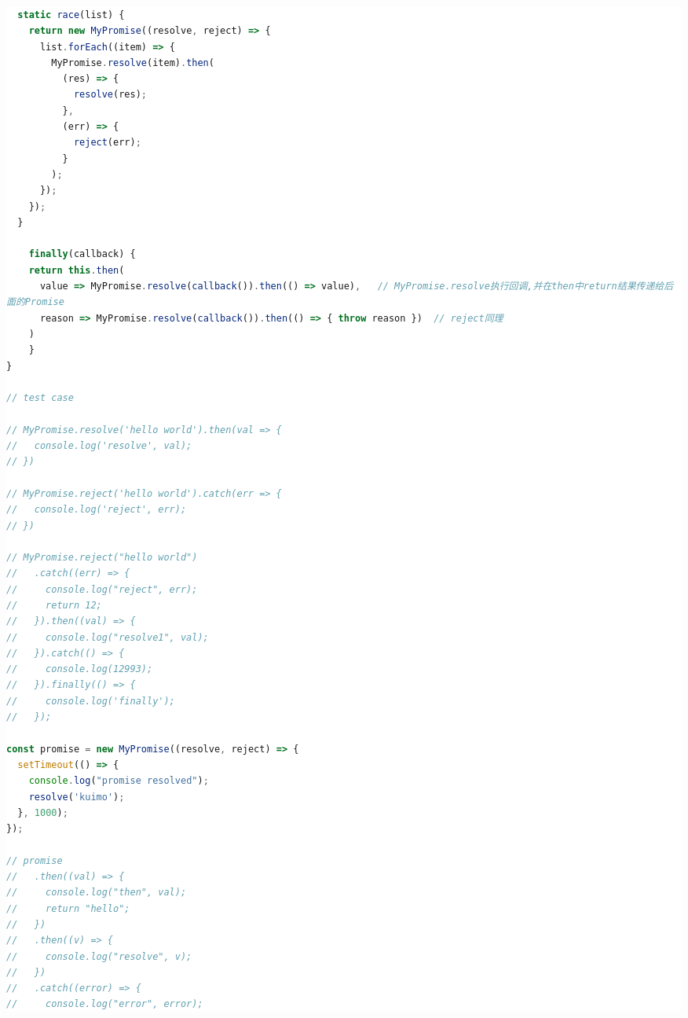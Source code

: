 ```javascript
  static race(list) {
    return new MyPromise((resolve, reject) => {
      list.forEach((item) => {
        MyPromise.resolve(item).then(
          (res) => {
            resolve(res);
          },
          (err) => {
            reject(err);
          }
        );
      });
    });
  }

	finally(callback) {
  	return this.then(
      value => MyPromise.resolve(callback()).then(() => value),   // MyPromise.resolve执行回调,并在then中return结果传递给后面的Promise
      reason => MyPromise.resolve(callback()).then(() => { throw reason })  // reject同理
  	)
	}
}

// test case

// MyPromise.resolve('hello world').then(val => {
//   console.log('resolve', val);
// })

// MyPromise.reject('hello world').catch(err => {
//   console.log('reject', err);
// })

// MyPromise.reject("hello world")
//   .catch((err) => {
//     console.log("reject", err);
//     return 12;
//   }).then((val) => {
//     console.log("resolve1", val);
//   }).catch(() => {
//     console.log(12993);
//   }).finally(() => {
//     console.log('finally');
//   });

const promise = new MyPromise((resolve, reject) => {
  setTimeout(() => {
    console.log("promise resolved");
    resolve('kuimo');
  }, 1000);
});

// promise
//   .then((val) => {
//     console.log("then", val);
//     return "hello";
//   })
//   .then((v) => {
//     console.log("resolve", v);
//   })
//   .catch((error) => {
//     console.log("error", error);
```